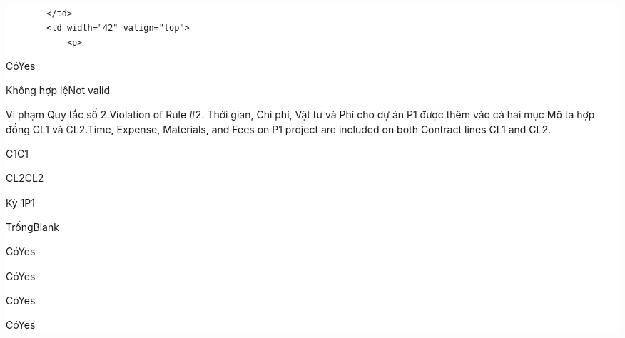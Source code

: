             </td>
            <td width="42" valign="top">
                <p>
<span data-ttu-id="0a5f8-208">Có</span><span class="sxs-lookup"><span data-stu-id="0a5f8-208">Yes</span></span> </p>
            </td>
            <td width="53" rowspan="2" valign="top">
                <p>
<span data-ttu-id="0a5f8-209">Không hợp lệ</span><span class="sxs-lookup"><span data-stu-id="0a5f8-209">Not valid</span></span> </p>
            </td>
            <td width="250" rowspan="2" valign="top">
                <p>
<span data-ttu-id="0a5f8-210">Vi phạm Quy tắc số 2.</span><span class="sxs-lookup"><span data-stu-id="0a5f8-210">Violation of Rule #2.</span></span> <span data-ttu-id="0a5f8-211">Thời gian, Chi phí, Vật tư và Phí cho dự án P1 được thêm vào cả hai mục Mô tả hợp đồng CL1 và CL2.</span><span class="sxs-lookup"><span data-stu-id="0a5f8-211">Time, Expense, Materials, and Fees on P1 project are included on both Contract lines CL1 and CL2.</span></span>
                </p>
            </td>
        </tr>
        <tr>
            <td width="43" valign="top">
                <p>
<span data-ttu-id="0a5f8-212">C1</span><span class="sxs-lookup"><span data-stu-id="0a5f8-212">C1</span></span> </p>
            </td>
            <td width="65" valign="top">
                <p>
<span data-ttu-id="0a5f8-213">CL2</span><span class="sxs-lookup"><span data-stu-id="0a5f8-213">CL2</span></span> </p>
            </td>
            <td width="42" valign="top">
                <p>
<span data-ttu-id="0a5f8-214">Kỳ 1</span><span class="sxs-lookup"><span data-stu-id="0a5f8-214">P1</span></span> </p>
            </td>
            <td width="67" valign="top">
                <p>
<span data-ttu-id="0a5f8-215">Trống</span><span class="sxs-lookup"><span data-stu-id="0a5f8-215">Blank</span></span> </p>
            </td>
            <td width="48" valign="top">
                <p>
<span data-ttu-id="0a5f8-216">Có</span><span class="sxs-lookup"><span data-stu-id="0a5f8-216">Yes</span></span> </p>
            </td>
            <td width="48" valign="top">
                <p>
<span data-ttu-id="0a5f8-217">Có</span><span class="sxs-lookup"><span data-stu-id="0a5f8-217">Yes</span></span> </p>
            </td>
            <td width="42" valign="top">
                <p>
<span data-ttu-id="0a5f8-218">Có</span><span class="sxs-lookup"><span data-stu-id="0a5f8-218">Yes</span></span> </p>
            </td>
            <td width="42" valign="top">
                <p>
<span data-ttu-id="0a5f8-219">Có</span><span class="sxs-lookup"><span data-stu-id="0a5f8-219">Yes</span></span> </p>
            </td>
        </tr>
        <tr>